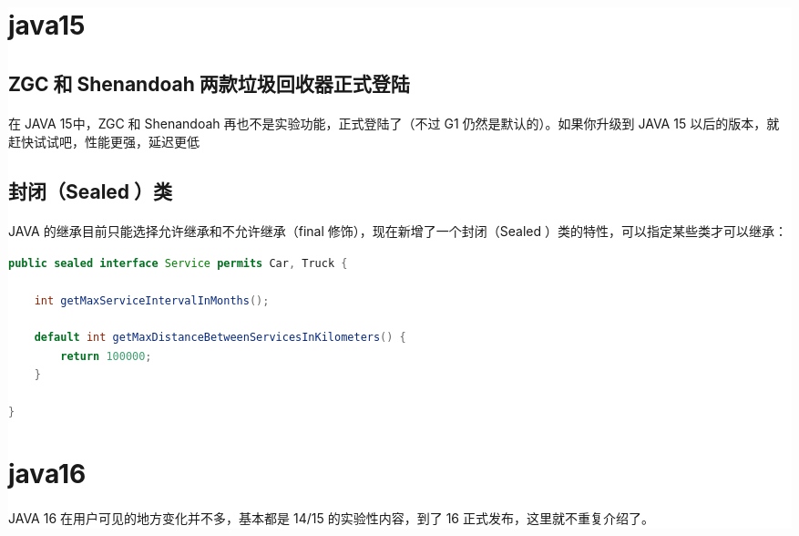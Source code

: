 

# java15



## ZGC 和 Shenandoah 两款垃圾回收器正式登陆



在 JAVA 15中，ZGC 和 Shenandoah 再也不是实验功能，正式登陆了（不过 G1 仍然是默认的）。如果你升级到 JAVA 15 以后的版本，就赶快试试吧，性能更强，延迟更低



## 封闭（Sealed ）类



JAVA 的继承目前只能选择允许继承和不允许继承（final 修饰），现在新增了一个封闭（Sealed ）类的特性，可以指定某些类才可以继承：

```java
public sealed interface Service permits Car, Truck {

    int getMaxServiceIntervalInMonths();

    default int getMaxDistanceBetweenServicesInKilometers() {
        return 100000;
    }

}
```

# java16



JAVA 16 在用户可见的地方变化并不多，基本都是 14/15 的实验性内容，到了 16 正式发布，这里就不重复介绍了。
